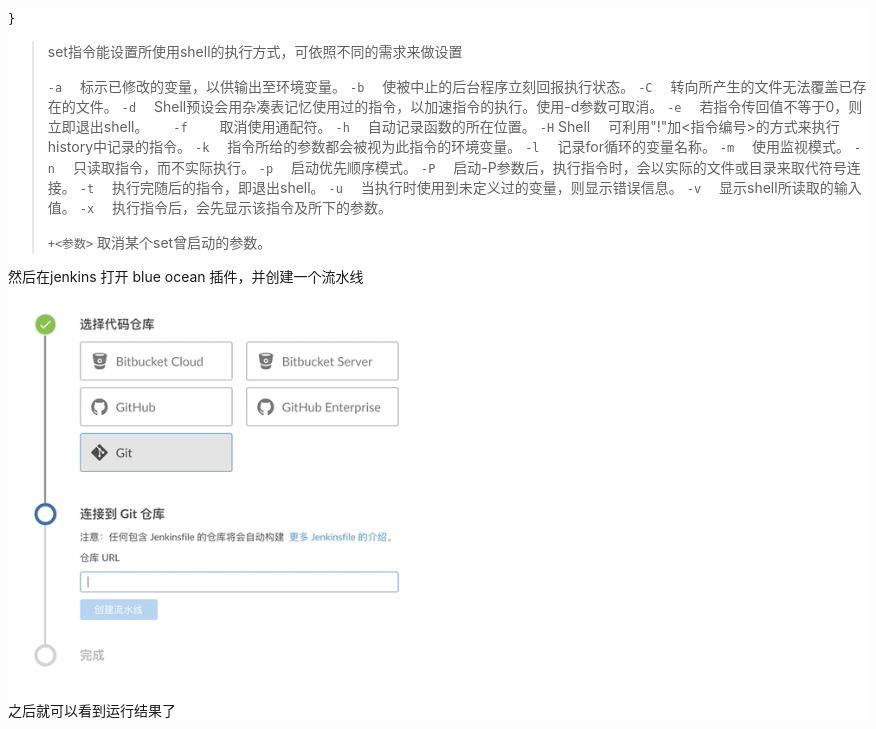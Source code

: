 ```jenkinsfile
}
```

> set指令能设置所使用shell的执行方式，可依照不同的需求来做设置
>
>  `-a` 　标示已修改的变量，以供输出至环境变量。
>  `-b` 　使被中止的后台程序立刻回报执行状态。
>  `-C` 　转向所产生的文件无法覆盖已存在的文件。
>  `-d` 　Shell预设会用杂凑表记忆使用过的指令，以加速指令的执行。使用-d参数可取消。
>  `-e` 　若指令传回值不等于0，则立即退出shell。　　
>  `-f`　 　取消使用通配符。
>  `-h` 　自动记录函数的所在位置。
>  `-H` Shell 　可利用"!"加<指令编号>的方式来执行history中记录的指令。
>  `-k` 　指令所给的参数都会被视为此指令的环境变量。
>  `-l` 　记录for循环的变量名称。
>  `-m` 　使用监视模式。
>  `-n` 　只读取指令，而不实际执行。
>  `-p` 　启动优先顺序模式。
>  `-P` 　启动-P参数后，执行指令时，会以实际的文件或目录来取代符号连接。
>  `-t` 　执行完随后的指令，即退出shell。
>  `-u` 　当执行时使用到未定义过的变量，则显示错误信息。
>  `-v` 　显示shell所读取的输入值。
>  `-x` 　执行指令后，会先显示该指令及所下的参数。
>
> `+<参数>` 取消某个set曾启动的参数。

然后在jenkins 打开 blue ocean 插件，并创建一个流水线

![image-20231128150707323](持续部署和集成/image-20231128150707323.png)

之后就可以看到运行结果了
